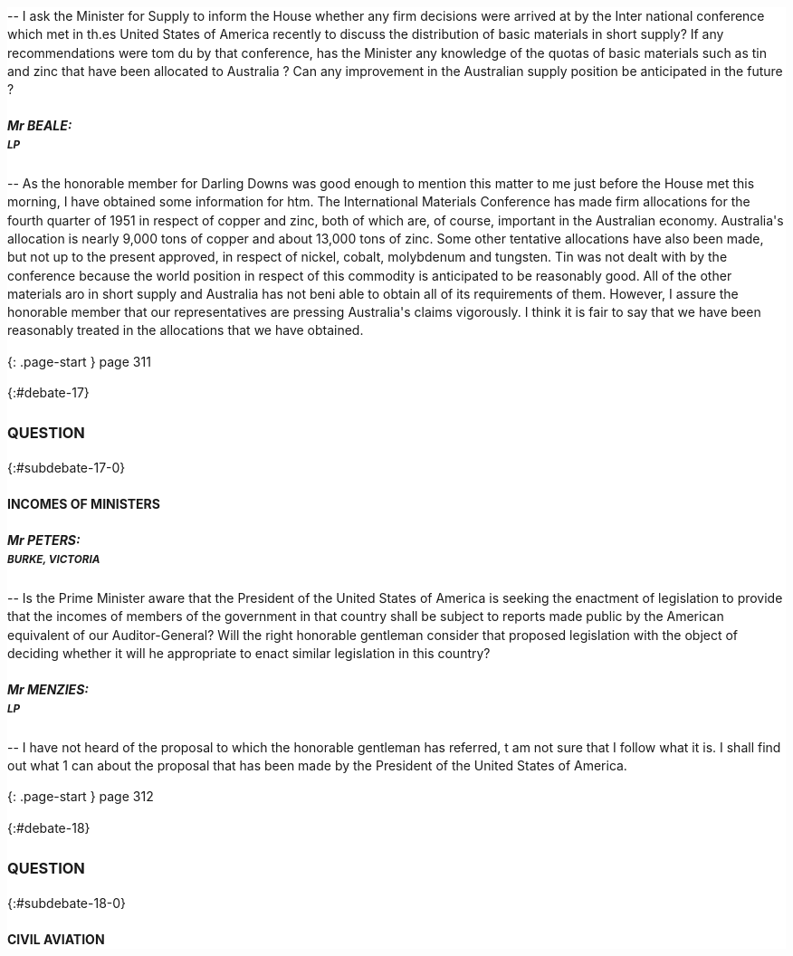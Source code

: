 -- I ask the Minister for Supply to inform the House whether any firm decisions were arrived at by the Inter national conference which met in th.es United States of America recently to discuss the distribution of basic materials in short supply? If any recommendations were tom du by that  conference,  has the Minister any knowledge of the quotas of basic materials such as tin and zinc that have been allocated to Australia ? Can any improvement in the Australian supply position be anticipated in the future ? 

##### Mr BEALE:<br><small class="text-muted">LP</small>

-- As the honorable member for Darling Downs was good enough to mention this matter to me just before the House met this morning, I have obtained some information for htm. The International Materials Conference has made firm allocations for the fourth quarter of 1951 in respect of copper and zinc, both of which are, of course, important in the Australian economy. Australia's allocation is nearly 9,000 tons of copper and about 13,000 tons of zinc. Some other tentative allocations have also been made, but not up to the present approved, in respect of nickel, cobalt, molybdenum and tungsten. Tin was not dealt with by the conference because the world position in respect of this commodity is anticipated to be reasonably good. All of the other materials aro in short supply and Australia has not beni able to obtain all of its requirements of them. However, I assure the honorable member that our representatives are pressing Australia's claims vigorously. I think it is fair to say that we have been reasonably treated in the allocations that we have obtained. 

{: .page-start }
page 311

{:#debate-17}
### QUESTION

{:#subdebate-17-0}
#### INCOMES OF MINISTERS

##### Mr PETERS:<br><small class="text-muted">BURKE, VICTORIA</small>

-- Is the Prime Minister aware that the  President  of the United States of America is seeking the enactment of legislation to provide that the incomes of members of the government in that country shall be subject to reports made public by the American equivalent of our Auditor-General? Will the right honorable gentleman consider that proposed legislation with the object of deciding whether it will he appropriate  to enact similar legislation in this country? 

##### Mr MENZIES:<br><small class="text-muted">LP</small>

-- I have not heard of the proposal to which the honorable gentleman has referred, t am not sure that I follow what it is. I shall find out what 1 can about the proposal that has been made by the  President  of the United States of America. 

{: .page-start }
page 312

{:#debate-18}
### QUESTION

{:#subdebate-18-0}
#### CIVIL AVIATION
